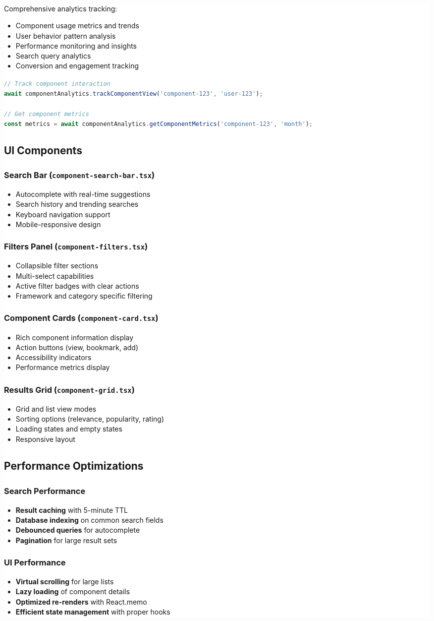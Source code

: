 Comprehensive analytics tracking:
- Component usage metrics and trends
- User behavior pattern analysis
- Performance monitoring and insights
- Search query analytics
- Conversion and engagement tracking

```typescript
// Track component interaction
await componentAnalytics.trackComponentView('component-123', 'user-123');

// Get component metrics
const metrics = await componentAnalytics.getComponentMetrics('component-123', 'month');
```

## UI Components

### Search Bar (`component-search-bar.tsx`)
- Autocomplete with real-time suggestions
- Search history and trending searches
- Keyboard navigation support
- Mobile-responsive design

### Filters Panel (`component-filters.tsx`)
- Collapsible filter sections
- Multi-select capabilities
- Active filter badges with clear actions
- Framework and category specific filtering

### Component Cards (`component-card.tsx`)
- Rich component information display
- Action buttons (view, bookmark, add)
- Accessibility indicators
- Performance metrics display

### Results Grid (`component-grid.tsx`)
- Grid and list view modes
- Sorting options (relevance, popularity, rating)
- Loading states and empty states
- Responsive layout

## Performance Optimizations

### Search Performance
- **Result caching** with 5-minute TTL
- **Database indexing** on common search fields
- **Debounced queries** for autocomplete
- **Pagination** for large result sets

### UI Performance
- **Virtual scrolling** for large lists
- **Lazy loading** of component details
- **Optimized re-renders** with React.memo
- **Efficient state management** with proper hooks
